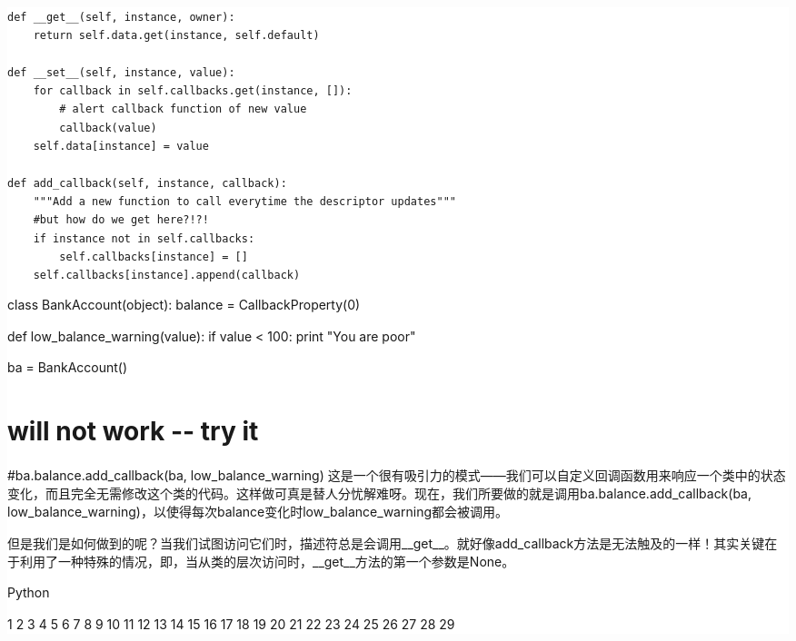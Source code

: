     def __get__(self, instance, owner):
        return self.data.get(instance, self.default)
 
    def __set__(self, instance, value):        
        for callback in self.callbacks.get(instance, []):
            # alert callback function of new value
            callback(value)
        self.data[instance] = value
 
    def add_callback(self, instance, callback):
        """Add a new function to call everytime the descriptor updates"""
        #but how do we get here?!?!
        if instance not in self.callbacks:
            self.callbacks[instance] = []
        self.callbacks[instance].append(callback)
 
class BankAccount(object):
    balance = CallbackProperty(0)
 
def low_balance_warning(value):
    if value < 100:
        print "You are poor"
 
ba = BankAccount()
 
# will not work -- try it
#ba.balance.add_callback(ba, low_balance_warning)
这是一个很有吸引力的模式——我们可以自定义回调函数用来响应一个类中的状态变化，而且完全无需修改这个类的代码。这样做可真是替人分忧解难呀。现在，我们所要做的就是调用ba.balance.add_callback(ba, low_balance_warning)，以使得每次balance变化时low_balance_warning都会被调用。

但是我们是如何做到的呢？当我们试图访问它们时，描述符总是会调用__get__。就好像add_callback方法是无法触及的一样！其实关键在于利用了一种特殊的情况，即，当从类的层次访问时，__get__方法的第一个参数是None。

Python

1
2
3
4
5
6
7
8
9
10
11
12
13
14
15
16
17
18
19
20
21
22
23
24
25
26
27
28
29